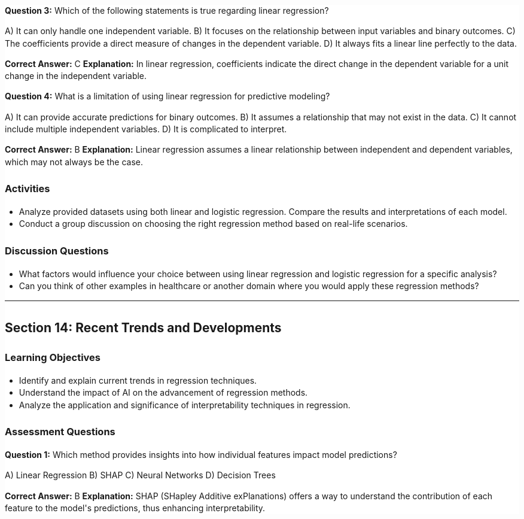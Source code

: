 **Question 3:** Which of the following statements is true regarding linear regression?

  A) It can only handle one independent variable.
  B) It focuses on the relationship between input variables and binary outcomes.
  C) The coefficients provide a direct measure of changes in the dependent variable.
  D) It always fits a linear line perfectly to the data.

**Correct Answer:** C
**Explanation:** In linear regression, coefficients indicate the direct change in the dependent variable for a unit change in the independent variable.

**Question 4:** What is a limitation of using linear regression for predictive modeling?

  A) It can provide accurate predictions for binary outcomes.
  B) It assumes a relationship that may not exist in the data.
  C) It cannot include multiple independent variables.
  D) It is complicated to interpret.

**Correct Answer:** B
**Explanation:** Linear regression assumes a linear relationship between independent and dependent variables, which may not always be the case.

### Activities
- Analyze provided datasets using both linear and logistic regression. Compare the results and interpretations of each model.
- Conduct a group discussion on choosing the right regression method based on real-life scenarios.

### Discussion Questions
- What factors would influence your choice between using linear regression and logistic regression for a specific analysis?
- Can you think of other examples in healthcare or another domain where you would apply these regression methods?

---

## Section 14: Recent Trends and Developments

### Learning Objectives
- Identify and explain current trends in regression techniques.
- Understand the impact of AI on the advancement of regression methods.
- Analyze the application and significance of interpretability techniques in regression.

### Assessment Questions

**Question 1:** Which method provides insights into how individual features impact model predictions?

  A) Linear Regression
  B) SHAP
  C) Neural Networks
  D) Decision Trees

**Correct Answer:** B
**Explanation:** SHAP (SHapley Additive exPlanations) offers a way to understand the contribution of each feature to the model's predictions, thus enhancing interpretability.
